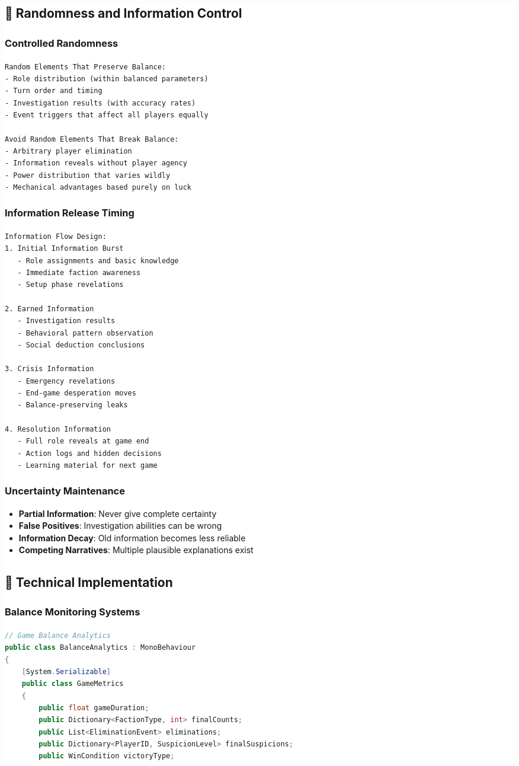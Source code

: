 ## 🎲 Randomness and Information Control

### Controlled Randomness
```
Random Elements That Preserve Balance:
- Role distribution (within balanced parameters)
- Turn order and timing
- Investigation results (with accuracy rates)
- Event triggers that affect all players equally

Avoid Random Elements That Break Balance:
- Arbitrary player elimination
- Information reveals without player agency
- Power distribution that varies wildly
- Mechanical advantages based purely on luck
```

### Information Release Timing
```
Information Flow Design:
1. Initial Information Burst
   - Role assignments and basic knowledge
   - Immediate faction awareness
   - Setup phase revelations

2. Earned Information
   - Investigation results
   - Behavioral pattern observation
   - Social deduction conclusions

3. Crisis Information
   - Emergency revelations
   - End-game desperation moves
   - Balance-preserving leaks

4. Resolution Information
   - Full role reveals at game end
   - Action logs and hidden decisions
   - Learning material for next game
```

### Uncertainty Maintenance
- **Partial Information**: Never give complete certainty
- **False Positives**: Investigation abilities can be wrong
- **Information Decay**: Old information becomes less reliable
- **Competing Narratives**: Multiple plausible explanations exist

## 🔧 Technical Implementation

### Balance Monitoring Systems
```csharp
// Game Balance Analytics
public class BalanceAnalytics : MonoBehaviour
{
    [System.Serializable]
    public class GameMetrics
    {
        public float gameDuration;
        public Dictionary<FactionType, int> finalCounts;
        public List<EliminationEvent> eliminations;
        public Dictionary<PlayerID, SuspicionLevel> finalSuspicions;
        public WinCondition victoryType;
```